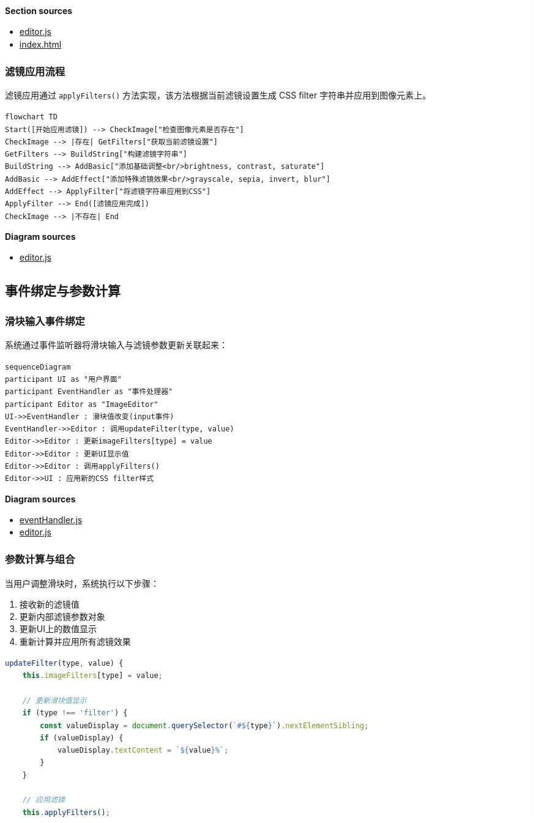 **Section sources**
- [editor.js](file://js/editor.js#L122-L142)
- [index.html](file://index.html#L85-L104)

### 滤镜应用流程
滤镜应用通过 `applyFilters()` 方法实现，该方法根据当前滤镜设置生成 CSS filter 字符串并应用到图像元素上。

```mermaid
flowchart TD
Start([开始应用滤镜]) --> CheckImage["检查图像元素是否存在"]
CheckImage --> |存在| GetFilters["获取当前滤镜设置"]
GetFilters --> BuildString["构建滤镜字符串"]
BuildString --> AddBasic["添加基础调整<br/>brightness, contrast, saturate"]
AddBasic --> AddEffect["添加特殊滤镜效果<br/>grayscale, sepia, invert, blur"]
AddEffect --> ApplyFilter["将滤镜字符串应用到CSS"]
ApplyFilter --> End([滤镜应用完成])
CheckImage --> |不存在| End
```

**Diagram sources**
- [editor.js](file://js/editor.js#L78-L120)

## 事件绑定与参数计算

### 滑块输入事件绑定
系统通过事件监听器将滑块输入与滤镜参数更新关联起来：

```mermaid
sequenceDiagram
participant UI as "用户界面"
participant EventHandler as "事件处理器"
participant Editor as "ImageEditor"
UI->>EventHandler : 滑块值改变(input事件)
EventHandler->>Editor : 调用updateFilter(type, value)
Editor->>Editor : 更新imageFilters[type] = value
Editor->>Editor : 更新UI显示值
Editor->>Editor : 调用applyFilters()
Editor->>UI : 应用新的CSS filter样式
```

**Diagram sources**
- [eventHandler.js](file://js/eventHandler.js#L35-L59)
- [editor.js](file://js/editor.js#L78-L90)

### 参数计算与组合
当用户调整滑块时，系统执行以下步骤：

1. 接收新的滤镜值
2. 更新内部滤镜参数对象
3. 更新UI上的数值显示
4. 重新计算并应用所有滤镜效果

```javascript
updateFilter(type, value) {
    this.imageFilters[type] = value;
    
    // 更新滑块值显示
    if (type !== 'filter') {
        const valueDisplay = document.querySelector(`#${type}`).nextElementSibling;
        if (valueDisplay) {
            valueDisplay.textContent = `${value}%`;
        }
    }
    
    // 应用滤镜
    this.applyFilters();
```